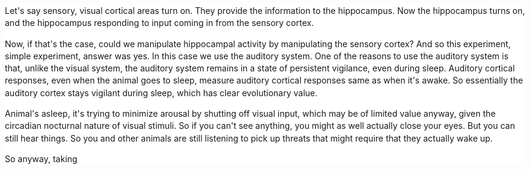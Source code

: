   <span m='656920'>Let's</span> <span m='657190'>say</span> <span m='657550'>sensory,</span>
  <span m='658300'>visual</span> <span m='658660'>cortical</span> <span m='659020'>areas</span>
  <span m='660100'>turn</span> <span m='660430'>on.</span> <span m='661360'>They</span>
  <span m='661480'>provide</span> <span m='661810'>the</span> <span m='661900'>information</span>
  <span m='662440'>to</span> <span m='662550'>the</span> <span m='662650'>hippocampus.</span>
  <span m='662975'>Now the</span> <span m='663300'>hippocampus</span> <span m='663880'>turns</span>
  <span m='664210'>on,</span> <span m='664570'>and</span> <span m='664960'>the</span>
  <span m='665020'>hippocampus</span> <span m='665500'>responding</span> <span m='666340'>to</span>
  <span m='666550'>input</span> <span m='666910'>coming</span> <span m='667240'>in</span>
  <span m='667420'>from</span> <span m='667940'>the</span> <span m='668050'>sensory</span>
  <span m='668380'>cortex.</span> </p><p><span m='669175'>Now,</span> <span m='669430'>if</span>
  <span m='669520'>that's</span> <span m='669700'>the</span> <span m='669790'>case,</span>
  <span m='671620'>could</span> <span m='671800'>we</span> <span m='671950'>manipulate</span>
  <span m='672730'>hippocampal</span> <span m='673240'>activity</span> <span m='673690'>by</span>
  <span m='673900'>manipulating</span> <span m='674260'>the</span> <span m='674620'>sensory</span>
  <span m='674980'>cortex?</span> <span m='675550'>And</span> <span m='675640'>so</span>
  <span m='675760'>this</span> <span m='675940'>experiment,</span> <span m='677140'>simple</span>
  <span m='677470'>experiment,</span> <span m='678190'>answer</span> <span m='678490'>was</span>
  <span m='678730'>yes.</span> <span m='679550'>In</span> <span m='679710'>this</span>
  <span m='679840'>case</span> <span m='680020'>we</span> <span m='680070'>use</span>
  <span m='680260'>the</span> <span m='680380'>auditory</span> <span m='680890'>system.</span>
  <span m='681970'>One</span> <span m='682060'>of</span> <span m='682120'>the</span>
  <span m='682190'>reasons</span> <span m='682480'>to use</span> <span m='682600'>the</span>
  <span m='682690'>auditory</span> <span m='683080'>system</span> <span m='683590'>is</span>
  <span m='683770'>that,</span> <span m='683890'>unlike</span> <span m='684160'>the</span>
  <span m='684220'>visual</span> <span m='684520'>system, the</span> <span m='684850'>auditory</span>
  <span m='685150'>system</span> <span m='685480'>remains</span> <span m='686710'>in</span>
  <span m='686770'>a</span> <span m='686800'>state</span> <span m='687370'>of</span>
  <span m='687430'>persistent</span> <span m='687940'>vigilance,</span> <span m='688400'>even</span>
  <span m='688720'>during</span> <span m='688930'>sleep.</span> <span m='689350'>Auditory</span>
  <span m='689740'>cortical</span> <span m='690040'>responses,</span> <span m='690440'>even
  when</span> <span m='690840'>the</span> <span m='691040'>animal</span> <span m='691300'>goes</span>
  <span m='691450'>to</span> <span m='691540'>sleep,</span> <span m='693300'>measure</span>
  <span m='693540'>auditory</span> <span m='693900'>cortical</span> <span m='694110'>responses</span>
  <span m='694540'>same</span> <span m='694840'>as</span> <span m='694930'>when</span>
  <span m='695050'>it's</span> <span m='695170'>awake.</span> <span m='695740'>So</span>
  <span m='696400'>essentially</span> <span m='696700'>the</span> <span m='696790'>auditory</span>
  <span m='697240'>cortex</span> <span m='698680'>stays</span> <span m='699820'>vigilant</span>
  <span m='701290'>during</span> <span m='701500'>sleep,</span> <span m='702310'>which</span>
  <span m='702490'>has</span> <span m='702850'>clear</span> <span m='703090'>evolutionary</span>
  <span m='703630'>value.</span> </p><p><span m='704510'>Animal's</span> <span m='704830'>asleep,</span>
  <span m='706300'>it's</span> <span m='706420'>trying</span> <span m='706750'>to</span>
  <span m='706840'>minimize</span> <span m='707230'>arousal</span> <span m='707890'>by</span>
  <span m='708970'>shutting</span> <span m='709300'>off</span> <span m='710320'>visual</span>
  <span m='710650'>input,</span> <span m='711350'>which</span> <span m='711400'>may</span>
  <span m='711580'>be</span> <span m='711670'>of</span> <span m='711760'>limited</span>
  <span m='712060'>value</span> <span m='712390'>anyway,</span> <span m='712870'>given</span>
  <span m='714580'>the</span> <span m='714670'>circadian</span> <span m='715240'>nocturnal</span>
  <span m='715720'>nature</span> <span m='716140'>of</span> <span m='718570'>visual</span>
  <span m='718840'>stimuli.</span> <span m='719660'>So if</span> <span m='719760'>you</span>
  <span m='719860'>can't</span> <span m='719950'>see</span> <span m='720090'>anything,</span>
  <span m='720355'>you might</span> <span m='720620'>as</span> <span m='720740'>well</span>
  <span m='720970'>actually</span> <span m='721240'>close</span> <span m='721450'>your</span>
  <span m='721570'>eyes.</span> <span m='721780'>But</span> <span m='722170'>you</span>
  <span m='722230'>can</span> <span m='722320'>still</span> <span m='722560'>hear</span>
  <span m='722800'>things.</span> <span m='723460'>So</span> <span m='725110'>you</span>
  <span m='725500'>and</span> <span m='725590'>other</span> <span m='725800'>animals</span>
  <span m='726130'>are</span> <span m='726220'>still</span> <span m='726640'>listening</span>
  <span m='727360'>to</span> <span m='728140'>pick</span> <span m='728580'>up</span>
  <span m='728770'>threats</span> <span m='729160'>that</span> <span m='729310'>might</span>
  <span m='729610'>require</span> <span m='730000'>that</span> <span m='730090'>they</span>
  <span m='730210'>actually</span> <span m='730450'>wake</span> <span m='730630'>up.</span>
  </p><p><span m='730910'>So</span> <span m='730990'>anyway,</span> <span m='731200'>taking</span>